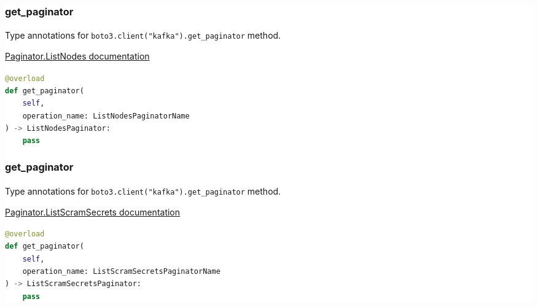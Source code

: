 ### get_paginator

Type annotations for `boto3.client("kafka").get_paginator` method.

[Paginator.ListNodes documentation](https://boto3.amazonaws.com/v1/documentation/api/latest/reference/services/kafka.html#Kafka.Paginator.ListNodes)

```python
@overload
def get_paginator(
    self,
    operation_name: ListNodesPaginatorName
) -> ListNodesPaginator:
    pass
```

### get_paginator

Type annotations for `boto3.client("kafka").get_paginator` method.

[Paginator.ListScramSecrets documentation](https://boto3.amazonaws.com/v1/documentation/api/latest/reference/services/kafka.html#Kafka.Paginator.ListScramSecrets)

```python
@overload
def get_paginator(
    self,
    operation_name: ListScramSecretsPaginatorName
) -> ListScramSecretsPaginator:
    pass
```
